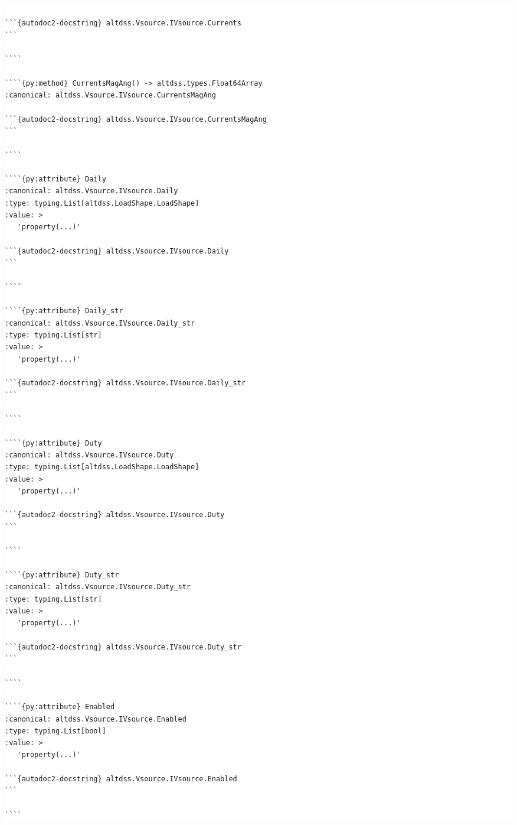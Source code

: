 `````{py:class} IVsource(iobj)

```{autodoc2-docstring} altdss.Vsource.IVsource.Currents
```

````

````{py:method} CurrentsMagAng() -> altdss.types.Float64Array
:canonical: altdss.Vsource.IVsource.CurrentsMagAng

```{autodoc2-docstring} altdss.Vsource.IVsource.CurrentsMagAng
```

````

````{py:attribute} Daily
:canonical: altdss.Vsource.IVsource.Daily
:type: typing.List[altdss.LoadShape.LoadShape]
:value: >
   'property(...)'

```{autodoc2-docstring} altdss.Vsource.IVsource.Daily
```

````

````{py:attribute} Daily_str
:canonical: altdss.Vsource.IVsource.Daily_str
:type: typing.List[str]
:value: >
   'property(...)'

```{autodoc2-docstring} altdss.Vsource.IVsource.Daily_str
```

````

````{py:attribute} Duty
:canonical: altdss.Vsource.IVsource.Duty
:type: typing.List[altdss.LoadShape.LoadShape]
:value: >
   'property(...)'

```{autodoc2-docstring} altdss.Vsource.IVsource.Duty
```

````

````{py:attribute} Duty_str
:canonical: altdss.Vsource.IVsource.Duty_str
:type: typing.List[str]
:value: >
   'property(...)'

```{autodoc2-docstring} altdss.Vsource.IVsource.Duty_str
```

````

````{py:attribute} Enabled
:canonical: altdss.Vsource.IVsource.Enabled
:type: typing.List[bool]
:value: >
   'property(...)'

```{autodoc2-docstring} altdss.Vsource.IVsource.Enabled
```

````
`````